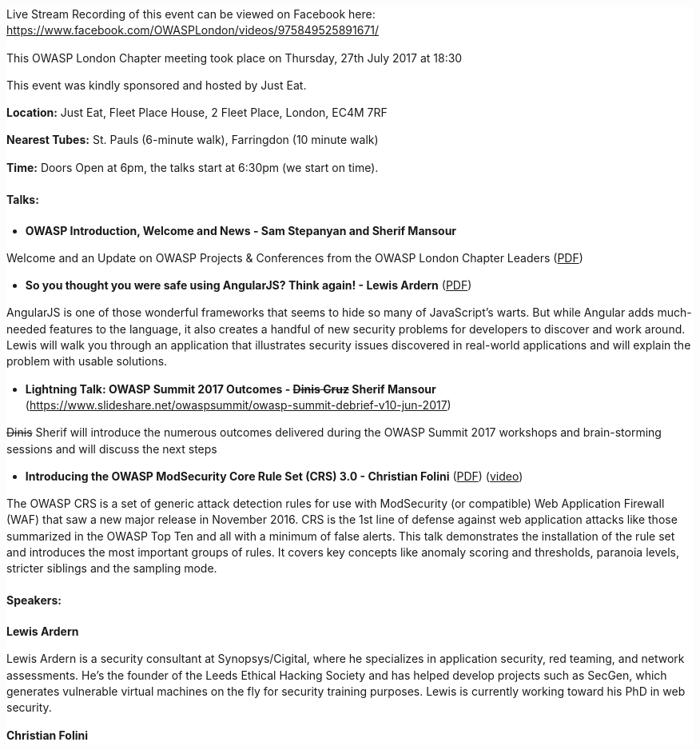 Live Stream Recording of this event can be viewed on Facebook here: <https://www.facebook.com/OWASPLondon/videos/975849525891671/>

This OWASP London Chapter meeting took place on Thursday, 27th July 2017 at 18:30

This event was kindly sponsored and hosted by Just Eat.

**Location:** Just Eat, Fleet Place House, 2 Fleet Place, London, EC4M 7RF

**Nearest Tubes:** St. Pauls (6-minute walk), Farringdon (10 minute walk)

**Time:** Doors Open at 6pm, the talks start at 6:30pm (we start on time).

#### Talks:

-   **OWASP Introduction, Welcome and News - Sam Stepanyan and Sherif Mansour**


Welcome and an Update on OWASP Projects & Conferences from the OWASP London Chapter Leaders ([PDF](assets/slides/OWASPLondon20170727_WelcomeTalk.pdf "wikilink"))

-   **So you thought you were safe using AngularJS? Think again! - Lewis Ardern** ([PDF](assets/slides/OWASPLondon20170727_AngularJS.pdf "wikilink"))


AngularJS is one of those wonderful frameworks that seems to hide so many of JavaScript’s warts. But while Angular adds much-needed features to the language, it also creates a handful of new security problems for developers to discover and work around. Lewis will walk you through an application that illustrates security issues discovered in real-world applications and will explain the problem with usable solutions.

-   **Lightning Talk: OWASP Summit 2017 Outcomes - ~~Dinis Cruz~~ Sherif Mansour** (https://www.slideshare.net/owaspsummit/owasp-summit-debrief-v10-jun-2017)


~~Dinis~~ Sherif will introduce the numerous outcomes delivered during the OWASP Summit 2017 workshops and brain-storming sessions and will discuss the next steps

-   **Introducing the OWASP ModSecurity Core Rule Set (CRS) 3.0 - Christian Folini** ([PDF](assets/slides/OWASPLondon20170330_ModSecurity_CRS_v3_Intro.pdf "wikilink")) ([video](https://youtu.be/oCxW966128A))


The OWASP CRS is a set of generic attack detection rules for use with ModSecurity (or compatible) Web Application Firewall (WAF) that saw a new major release in November 2016. CRS is the 1st line of defense against web application attacks like those summarized in the OWASP Top Ten and all with a minimum of false alerts. This talk demonstrates the installation of the rule set and introduces the most important groups of rules. It covers key concepts like anomaly scoring and thresholds, paranoia levels, stricter siblings and the sampling mode.

#### Speakers:

**Lewis Ardern**


Lewis Ardern is a security consultant at Synopsys/Cigital, where he specializes in application security, red teaming, and network assessments. He’s the founder of the Leeds Ethical Hacking Society and has helped develop projects such as SecGen, which generates vulnerable virtual machines on the fly for security training purposes. Lewis is currently working toward his PhD in web security.

**Christian Folini**
